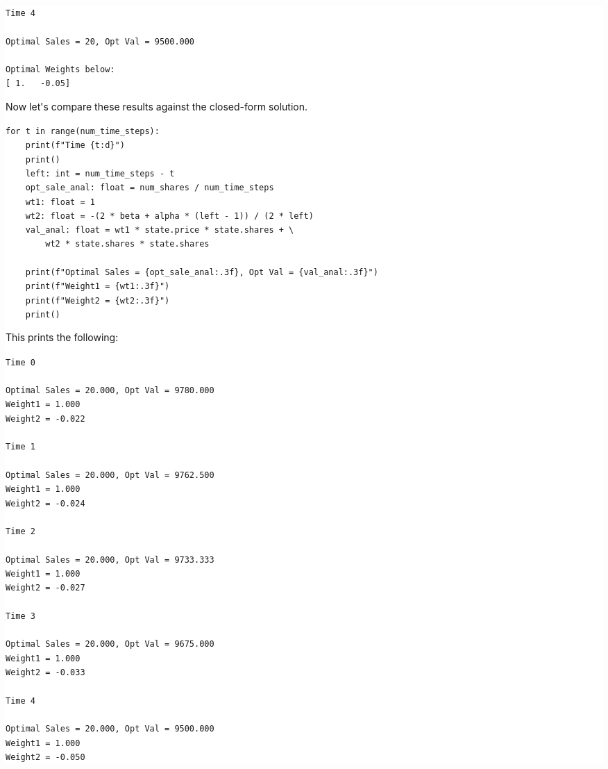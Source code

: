 ```
Time 4

Optimal Sales = 20, Opt Val = 9500.000

Optimal Weights below:
[ 1.   -0.05]
```

Now let's compare these results against the closed-form solution.

```
for t in range(num_time_steps):
    print(f"Time {t:d}")
    print()
    left: int = num_time_steps - t
    opt_sale_anal: float = num_shares / num_time_steps
    wt1: float = 1
    wt2: float = -(2 * beta + alpha * (left - 1)) / (2 * left)
    val_anal: float = wt1 * state.price * state.shares + \
        wt2 * state.shares * state.shares

    print(f"Optimal Sales = {opt_sale_anal:.3f}, Opt Val = {val_anal:.3f}")
    print(f"Weight1 = {wt1:.3f}")
    print(f"Weight2 = {wt2:.3f}")
    print()
```

This prints the following:

```
Time 0

Optimal Sales = 20.000, Opt Val = 9780.000
Weight1 = 1.000
Weight2 = -0.022

Time 1

Optimal Sales = 20.000, Opt Val = 9762.500
Weight1 = 1.000
Weight2 = -0.024

Time 2

Optimal Sales = 20.000, Opt Val = 9733.333
Weight1 = 1.000
Weight2 = -0.027

Time 3

Optimal Sales = 20.000, Opt Val = 9675.000
Weight1 = 1.000
Weight2 = -0.033

Time 4

Optimal Sales = 20.000, Opt Val = 9500.000
Weight1 = 1.000
Weight2 = -0.050
```
